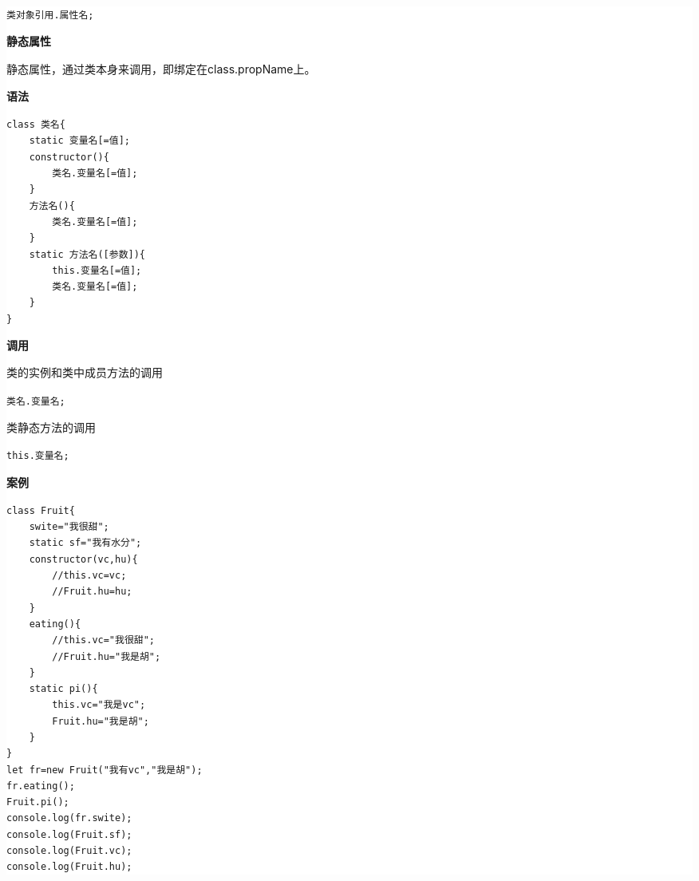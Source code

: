 ```
类对象引用.属性名;
```

**静态属性**

静态属性，通过类本身来调用，即绑定在class.propName上。

**语法**

```
class 类名{
	static 变量名[=值];
	constructor(){
		类名.变量名[=值];
	}
	方法名(){
		类名.变量名[=值];
	}
	static 方法名([参数]){
		this.变量名[=值];
		类名.变量名[=值];
	}
}
```

**调用**

类的实例和类中成员方法的调用

```
类名.变量名;
```

类静态方法的调用

```
this.变量名;
```

**案例**

```
class Fruit{
    swite="我很甜";
    static sf="我有水分";
    constructor(vc,hu){
        //this.vc=vc;
        //Fruit.hu=hu;
    }
    eating(){
        //this.vc="我很甜";
        //Fruit.hu="我是胡";
    }
    static pi(){
        this.vc="我是vc";
        Fruit.hu="我是胡";
    }
}
let fr=new Fruit("我有vc","我是胡");
fr.eating();
Fruit.pi();
console.log(fr.swite);
console.log(Fruit.sf);
console.log(Fruit.vc);
console.log(Fruit.hu);
```
